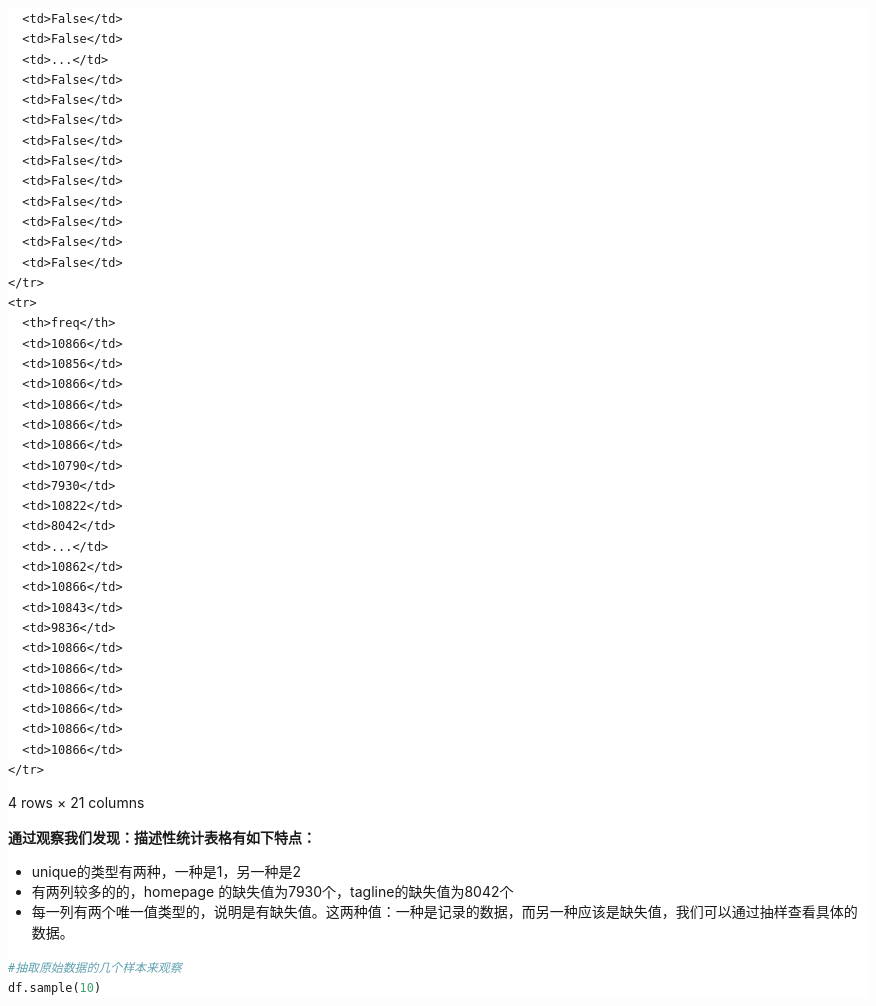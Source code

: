       <td>False</td>
      <td>False</td>
      <td>...</td>
      <td>False</td>
      <td>False</td>
      <td>False</td>
      <td>False</td>
      <td>False</td>
      <td>False</td>
      <td>False</td>
      <td>False</td>
      <td>False</td>
      <td>False</td>
    </tr>
    <tr>
      <th>freq</th>
      <td>10866</td>
      <td>10856</td>
      <td>10866</td>
      <td>10866</td>
      <td>10866</td>
      <td>10866</td>
      <td>10790</td>
      <td>7930</td>
      <td>10822</td>
      <td>8042</td>
      <td>...</td>
      <td>10862</td>
      <td>10866</td>
      <td>10843</td>
      <td>9836</td>
      <td>10866</td>
      <td>10866</td>
      <td>10866</td>
      <td>10866</td>
      <td>10866</td>
      <td>10866</td>
    </tr>
  </tbody>
</table>
<p>4 rows × 21 columns</p>
</div>



**通过观察我们发现：描述性统计表格有如下特点：**
- unique的类型有两种，一种是1，另一种是2
- 有两列较多的的，homepage 的缺失值为7930个，tagline的缺失值为8042个
- 每一列有两个唯一值类型的，说明是有缺失值。这两种值：一种是记录的数据，而另一种应该是缺失值，我们可以通过抽样查看具体的数据。



```python
#抽取原始数据的几个样本来观察
df.sample(10)
```
